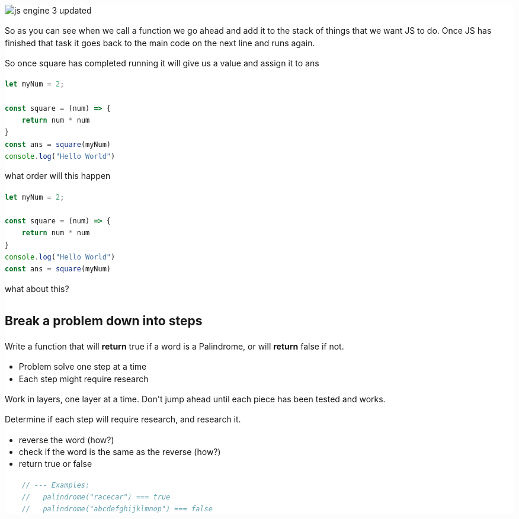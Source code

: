 ![js engine 3 updated](https://media.git.generalassemb.ly/user/15881/files/db12a180-3df3-11ea-8acb-33e15c196cf3)

So as you can see when we call a function we go ahead and add it to the stack of things that we want JS to
do. Once JS has finished that task it goes back to the main code on the next line and runs again.

So once square has completed running it will give us a value and assign it to ans


```javascript
let myNum = 2;

const square = (num) => {
	return num * num
}
const ans = square(myNum)
console.log("Hello World")

```
 what order will this happen


```javascript
let myNum = 2;

const square = (num) => {
	return num * num
}
console.log("Hello World")
const ans = square(myNum)

``` 
what about this?

## Break a problem down into steps

Write a function that will **return** true if a word is a Palindrome, or will **return** false if not.

* Problem solve one step at a time
* Each step might require research

Work in layers, one layer at a time. Don't jump ahead until each piece has been tested and works.

Determine if each step will require research, and research it.

* reverse the word (how?)
* check if the word is the same as the reverse (how?)
* return true or false


```javascript
	// --- Examples:
	//   palindrome("racecar") === true
	//   palindrome("abcdefghijklmnop") === false

```
